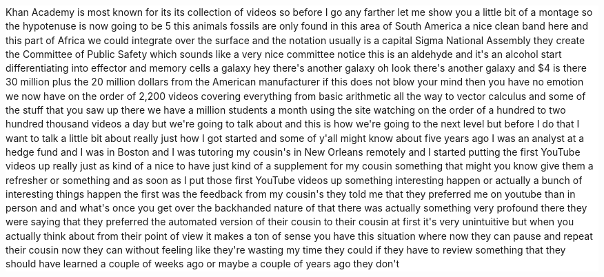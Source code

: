 
Khan Academy is most known for its its
collection of videos so before I go any
farther let me show you a little bit of
a montage so the hypotenuse is now going
to be 5 this animals fossils are only
found in this area of South America a
nice clean band here and this part of
Africa we could integrate over the
surface and the notation usually is a
capital Sigma National Assembly they
create the Committee of Public Safety
which sounds like a very nice committee
notice this is an aldehyde and it&#39;s an
alcohol start differentiating into
effector and memory cells a galaxy hey
there&#39;s another galaxy oh look there&#39;s
another galaxy and $4 is there 30
million plus the 20 million dollars from
the American manufacturer if this does
not blow your mind then you have no
emotion
we now have on the order of 2,200 videos
covering everything from basic
arithmetic all the way to vector
calculus and some of the stuff that you
saw up there we have a million students
a month using the site watching on the
order of a hundred to two hundred
thousand videos a day but we&#39;re going to
talk about and this is how we&#39;re going
to the next level but before I do that I
want to talk a little bit about really
just how I got started and some of y&#39;all
might know about five years ago I was an
analyst at a hedge fund and I was in
Boston and I was tutoring my cousin&#39;s in
New Orleans remotely and I started
putting the first YouTube videos up
really just as kind of a nice to have
just kind of a supplement for my cousin
something that might you know give them
a refresher or something and as soon as
I put those first YouTube videos up
something interesting happen or actually
a bunch of interesting things happen the
first was the feedback from my cousin&#39;s
they told me that they preferred me on
youtube than in person and and what&#39;s
once you get over the backhanded nature
of that there was actually something
very profound there they were saying
that they preferred the automated
version of their cousin to their cousin
at first it&#39;s very unintuitive but when
you actually think about from their
point of view it makes a ton of sense
you have this situation where now they
can pause and repeat their cousin now
they can without feeling like they&#39;re
wasting my time they could if they have
to review something that they should
have learned a couple of weeks ago or
maybe a couple of years ago they don&#39;t